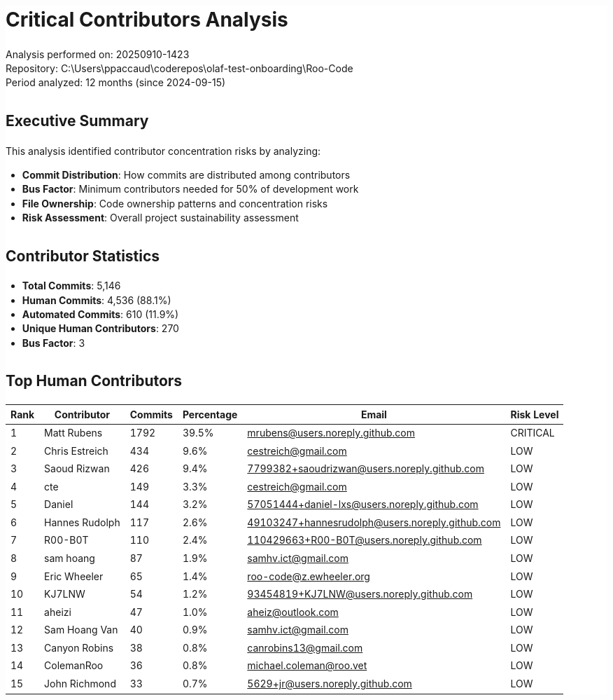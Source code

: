 # Critical Contributors Analysis

Analysis performed on: 20250910-1423  
Repository: C:\Users\ppaccaud\coderepos\olaf-test-onboarding\Roo-Code  
Period analyzed: 12 months (since 2024-09-15)

## Executive Summary

This analysis identified contributor concentration risks by analyzing:
- **Commit Distribution**: How commits are distributed among contributors
- **Bus Factor**: Minimum contributors needed for 50% of development work
- **File Ownership**: Code ownership patterns and concentration risks
- **Risk Assessment**: Overall project sustainability assessment

## Contributor Statistics

- **Total Commits**: 5,146
- **Human Commits**: 4,536 (88.1%)
- **Automated Commits**: 610 (11.9%)
- **Unique Human Contributors**: 270
- **Bus Factor**: 3

## Top Human Contributors

| Rank | Contributor | Commits | Percentage | Email | Risk Level |
|------|-------------|---------|------------|-------|------------|
| 1 | Matt Rubens | 1792 | 39.5% | mrubens@users.noreply.github.com | CRITICAL |
| 2 | Chris Estreich | 434 | 9.6% | cestreich@gmail.com | LOW |
| 3 | Saoud Rizwan | 426 | 9.4% | 7799382+saoudrizwan@users.noreply.github.com | LOW |
| 4 | cte | 149 | 3.3% | cestreich@gmail.com | LOW |
| 5 | Daniel | 144 | 3.2% | 57051444+daniel-lxs@users.noreply.github.com | LOW |
| 6 | Hannes Rudolph | 117 | 2.6% | 49103247+hannesrudolph@users.noreply.github.com | LOW |
| 7 | R00-B0T | 110 | 2.4% | 110429663+R00-B0T@users.noreply.github.com | LOW |
| 8 | sam hoang | 87 | 1.9% | samhv.ict@gmail.com | LOW |
| 9 | Eric Wheeler | 65 | 1.4% | roo-code@z.ewheeler.org | LOW |
| 10 | KJ7LNW | 54 | 1.2% | 93454819+KJ7LNW@users.noreply.github.com | LOW |
| 11 | aheizi | 47 | 1.0% | aheiz@outlook.com | LOW |
| 12 | Sam Hoang Van | 40 | 0.9% | samhv.ict@gmail.com | LOW |
| 13 | Canyon Robins | 38 | 0.8% | canrobins13@gmail.com | LOW |
| 14 | ColemanRoo | 36 | 0.8% | michael.coleman@roo.vet | LOW |
| 15 | John Richmond | 33 | 0.7% | 5629+jr@users.noreply.github.com | LOW |
